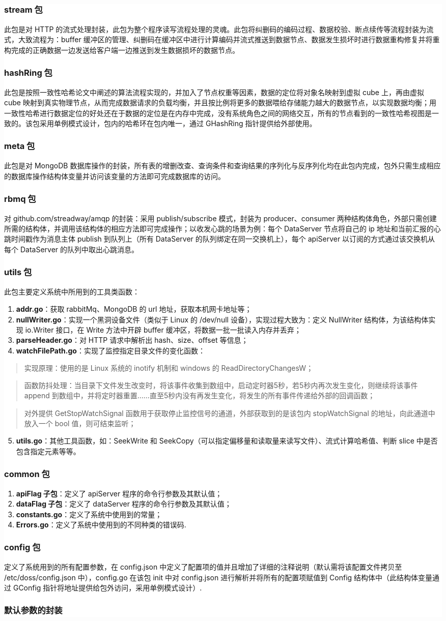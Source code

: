 ### stream 包

此包是对 HTTP 的流式处理封装，此包为整个程序读写流程处理的灵魂。此包将纠删码的编码过程、数据校验、断点续传等流程封装为流式，大致流程为：buffer 缓冲区的管理、纠删码在缓冲区中进行计算编码并流式推送到数据节点、数据发生损坏时进行数据重构修复并将重构完成的正确数据一边发送给客户端一边推送到发生数据损坏的数据节点。


### hashRing 包

此包是按照一致性哈希论文中阐述的算法流程实现的，并加入了节点权重等因素，数据的定位将对象名映射到虚拟 cube 上，再由虚拟 cube 映射到真实物理节点，从而完成数据请求的负载均衡，并且按比例将更多的数据喂给存储能力越大的数据节点，以实现数据均衡；用一致性哈希进行数据定位的好处还在于数据的定位是在内存中完成，没有系统角色之间的网络交互，所有的节点看到的一致性哈希视图是一致的。该包采用单例模式设计，包内的哈希环在包内唯一，通过 GHashRing 指针提供给外部使用。

### meta 包

此包是对 MongoDB 数据库操作的封装，所有表的增删改查、查询条件和查询结果的序列化与反序列化均在此包内完成，包外只需生成相应的数据库操作结构体变量并访问该变量的方法即可完成数据库的访问。

### rbmq 包

对 github.com/streadway/amqp 的封装：采用 publish/subscribe 模式，封装为 producer、consumer 两种结构体角色，外部只需创建所需的结构体，并调用该结构体的相应方法即可完成操作；以收发心跳的场景为例：每个 DataServer 节点将自己的 ip 地址和当前汇报的心跳时间戳作为消息主体 publish 到队列上（所有 DataServer 的队列绑定在同一交换机上），每个 apiServer 以订阅的方式通过该交换机从每个 DataServer 的队列中取出心跳消息。

### utils 包

此包主要定义系统中所用到的工具类函数：

1. **addr.go**：获取 rabbitMq、MongoDB 的 url 地址，获取本机网卡地址等；
2. **nullWriter.go**：实现一个黑洞设备文件（类似于 Linux 的 /dev/null 设备），实现过程大致为：定义 NullWriter 结构体，为该结构体实现 io.Writer 接口，在 Write 方法中开辟 buffer 缓冲区，将数据一批一批读入内存并丢弃；
3. **parseHeader.go**：对 HTTP 请求中解析出 hash、size、offset 等信息；
4. **watchFilePath.go**：实现了监控指定目录文件的变化函数：

> 实现原理：使用的是 Linux 系统的 inotify 机制和 windows 的 ReadDirectoryChangesW；

> 函数防抖处理：当目录下文件发生改变时，将该事件收集到数组中，启动定时器5秒，若5秒内再次发生变化，则继续将该事件 append 到数组中，并将定时器重置……直至5秒内没有再发生变化，将发生的所有事件传递给外部的回调函数；

> 对外提供 GetStopWatchSignal 函数用于获取停止监控信号的通道，外部获取到的是该包内 stopWatchSignal 的地址，向此通道中放入一个 bool 值，则可结束监听；
5. **utils.go**：其他工具函数，如：SeekWrite 和 SeekCopy（可以指定偏移量和读取量来读写文件）、流式计算哈希值、判断 slice 中是否包含指定元素等等。

### common 包

1. **apiFlag 子包**：定义了 apiServer 程序的命令行参数及其默认值；
2. **dataFlag 子包**：定义了 dataServer 程序的命令行参数及其默认值；
3. **constants.go**：定义了系统中使用到的常量；
4. **Errors.go**：定义了系统中使用到的不同种类的错误码.

### config 包

定义了系统用到的所有配置参数，在 config.json 中定义了配置项的值并且增加了详细的注释说明（默认需将该配置文件拷贝至 /etc/doss/config.json 中），config.go 在该包 init 中对 config.json 进行解析并将所有的配置项赋值到 Config 结构体中（此结构体变量通过 GConfig 指针将地址提供给包外访问，采用单例模式设计）.

### 默认参数的封装
